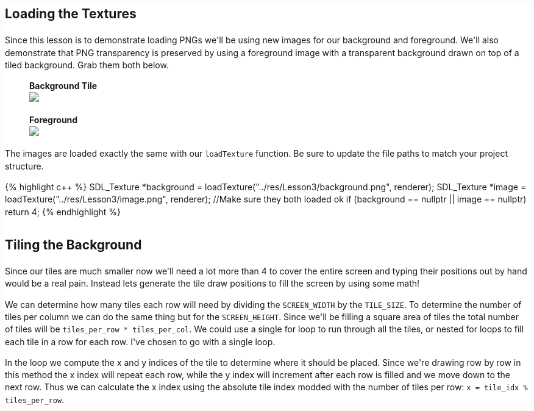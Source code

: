 Loading the Textures
-
Since this lesson is to demonstrate loading PNGs we'll be using new images for our background and foreground. 
We'll also demonstrate that PNG transparency is preserved by using a foreground image with a transparent background drawn on top of a tiled background. Grab them both below.

<figure>
	<figcaption><b>Background Tile</b></figcaption>
	<a href="https://github.com/Twinklebear/TwinklebearDev-Lessons/raw/master/res/Lesson3/background.png">
		<img src="https://github.com/Twinklebear/TwinklebearDev-Lessons/raw/master/res/Lesson3/background.png" />
	</a>
</figure>
<figure>
	<figcaption><b>Foreground</b></figcaption>
	<a href="https://github.com/Twinklebear/TwinklebearDev-Lessons/raw/master/res/Lesson3/image.png">
		<img src="https://github.com/Twinklebear/TwinklebearDev-Lessons/raw/master/res/Lesson3/image.png" />
	</a>
</figure>

The images are loaded exactly the same with our `loadTexture` function. Be sure to update the file paths to match
your project structure.

{% highlight c++ %}
SDL_Texture *background = loadTexture("../res/Lesson3/background.png", renderer);
SDL_Texture *image = loadTexture("../res/Lesson3/image.png", renderer);
//Make sure they both loaded ok
if (background == nullptr || image == nullptr)
	return 4;
{% endhighlight %}
<br />

Tiling the Background
-
Since our tiles are much smaller now we'll need a lot more than 4 to cover the entire screen and typing their
positions out by hand would be a real pain. Instead lets generate the tile draw positions to fill the screen
by using some math!

We can determine how many tiles each row will need by dividing the `SCREEN_WIDTH` by the `TILE_SIZE`. To determine
the number of tiles per column we can do the same thing but for the `SCREEN_HEIGHT`. Since we'll be filling a square
area of tiles the total number of tiles will be `tiles_per_row * tiles_per_col`. We could use a single for 
loop to run through all the tiles, or nested for loops to fill each tile in a row for each row. I've chosen to go with a single loop.

In the loop we compute the x and y indices of the tile to determine where it should be placed. Since we're drawing
row by row in this method the x index will repeat each row, while the y index will increment after each row is filled
and we move down to the next row.
Thus we can calculate the x index using the absolute tile index modded with the number of tiles per row:
`x = tile_idx % tiles_per_row`.
